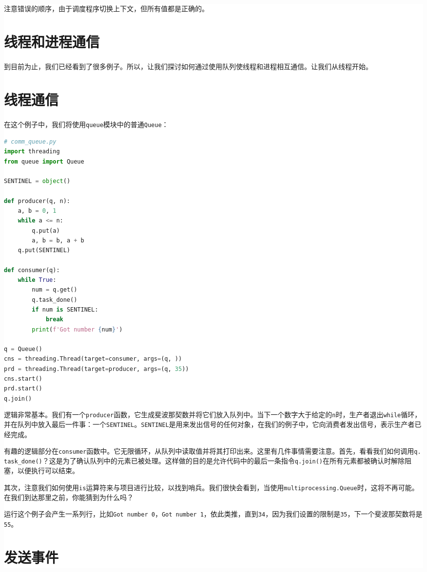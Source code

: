 注意错误的顺序，由于调度程序切换上下文，但所有值都是正确的。

# 线程和进程通信

到目前为止，我们已经看到了很多例子。所以，让我们探讨如何通过使用队列使线程和进程相互通信。让我们从线程开始。

# 线程通信

在这个例子中，我们将使用`queue`模块中的普通`Queue`：

```py
# comm_queue.py
import threading
from queue import Queue

SENTINEL = object()

def producer(q, n):
    a, b = 0, 1
    while a <= n:
        q.put(a)
        a, b = b, a + b
    q.put(SENTINEL)

def consumer(q):
    while True:
        num = q.get()
        q.task_done()
        if num is SENTINEL:
            break
        print(f'Got number {num}')

q = Queue()
cns = threading.Thread(target=consumer, args=(q, ))
prd = threading.Thread(target=producer, args=(q, 35))
cns.start()
prd.start()
q.join()
```

逻辑非常基本。我们有一个`producer`函数，它生成斐波那契数并将它们放入队列中。当下一个数字大于给定的`n`时，生产者退出`while`循环，并在队列中放入最后一件事：一个`SENTINEL`。`SENTINEL`是用来发出信号的任何对象，在我们的例子中，它向消费者发出信号，表示生产者已经完成。

有趣的逻辑部分在`consumer`函数中。它无限循环，从队列中读取值并将其打印出来。这里有几件事情需要注意。首先，看看我们如何调用`q.task_done()`？这是为了确认队列中的元素已被处理。这样做的目的是允许代码中的最后一条指令`q.join()`在所有元素都被确认时解除阻塞，以便执行可以结束。

其次，注意我们如何使用`is`运算符来与项目进行比较，以找到哨兵。我们很快会看到，当使用`multiprocessing.Queue`时，这将不再可能。在我们到达那里之前，你能猜到为什么吗？

运行这个例子会产生一系列行，比如`Got number 0`，`Got number 1`，依此类推，直到`34`，因为我们设置的限制是`35`，下一个斐波那契数将是`55`。

# 发送事件
